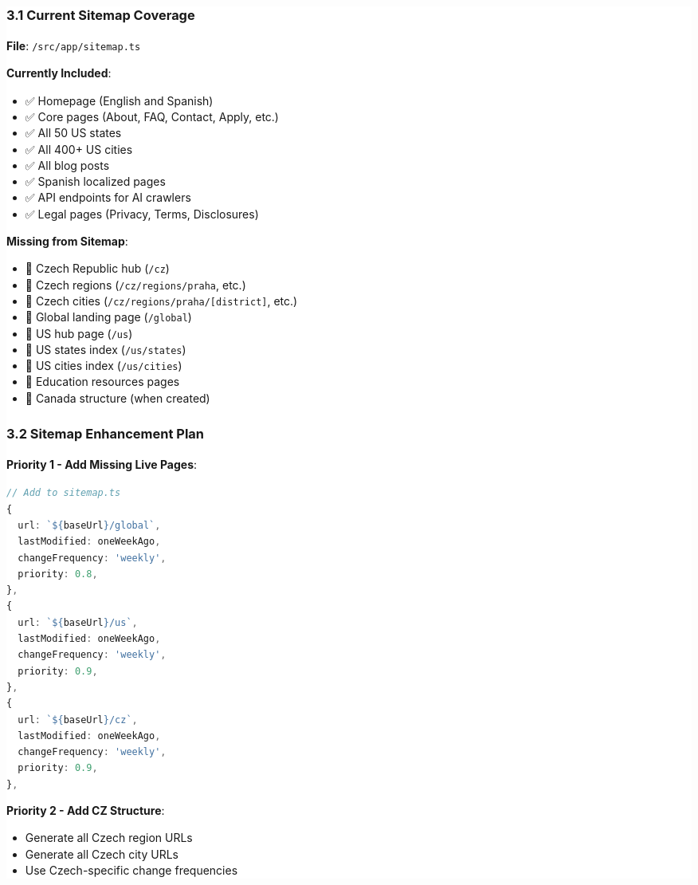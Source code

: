 ### 3.1 Current Sitemap Coverage

**File**: `/src/app/sitemap.ts`

**Currently Included**:
- ✅ Homepage (English and Spanish)
- ✅ Core pages (About, FAQ, Contact, Apply, etc.)
- ✅ All 50 US states
- ✅ All 400+ US cities
- ✅ All blog posts
- ✅ Spanish localized pages
- ✅ API endpoints for AI crawlers
- ✅ Legal pages (Privacy, Terms, Disclosures)

**Missing from Sitemap**:
- 🔴 Czech Republic hub (`/cz`)
- 🔴 Czech regions (`/cz/regions/praha`, etc.)
- 🔴 Czech cities (`/cz/regions/praha/[district]`, etc.)
- 🔴 Global landing page (`/global`)
- 🔴 US hub page (`/us`)
- 🔴 US states index (`/us/states`)
- 🔴 US cities index (`/us/cities`)
- 🔴 Education resources pages
- 🔴 Canada structure (when created)

### 3.2 Sitemap Enhancement Plan

**Priority 1 - Add Missing Live Pages**:
```typescript
// Add to sitemap.ts
{
  url: `${baseUrl}/global`,
  lastModified: oneWeekAgo,
  changeFrequency: 'weekly',
  priority: 0.8,
},
{
  url: `${baseUrl}/us`,
  lastModified: oneWeekAgo,
  changeFrequency: 'weekly',
  priority: 0.9,
},
{
  url: `${baseUrl}/cz`,
  lastModified: oneWeekAgo,
  changeFrequency: 'weekly',
  priority: 0.9,
},
```

**Priority 2 - Add CZ Structure**:
- Generate all Czech region URLs
- Generate all Czech city URLs
- Use Czech-specific change frequencies
